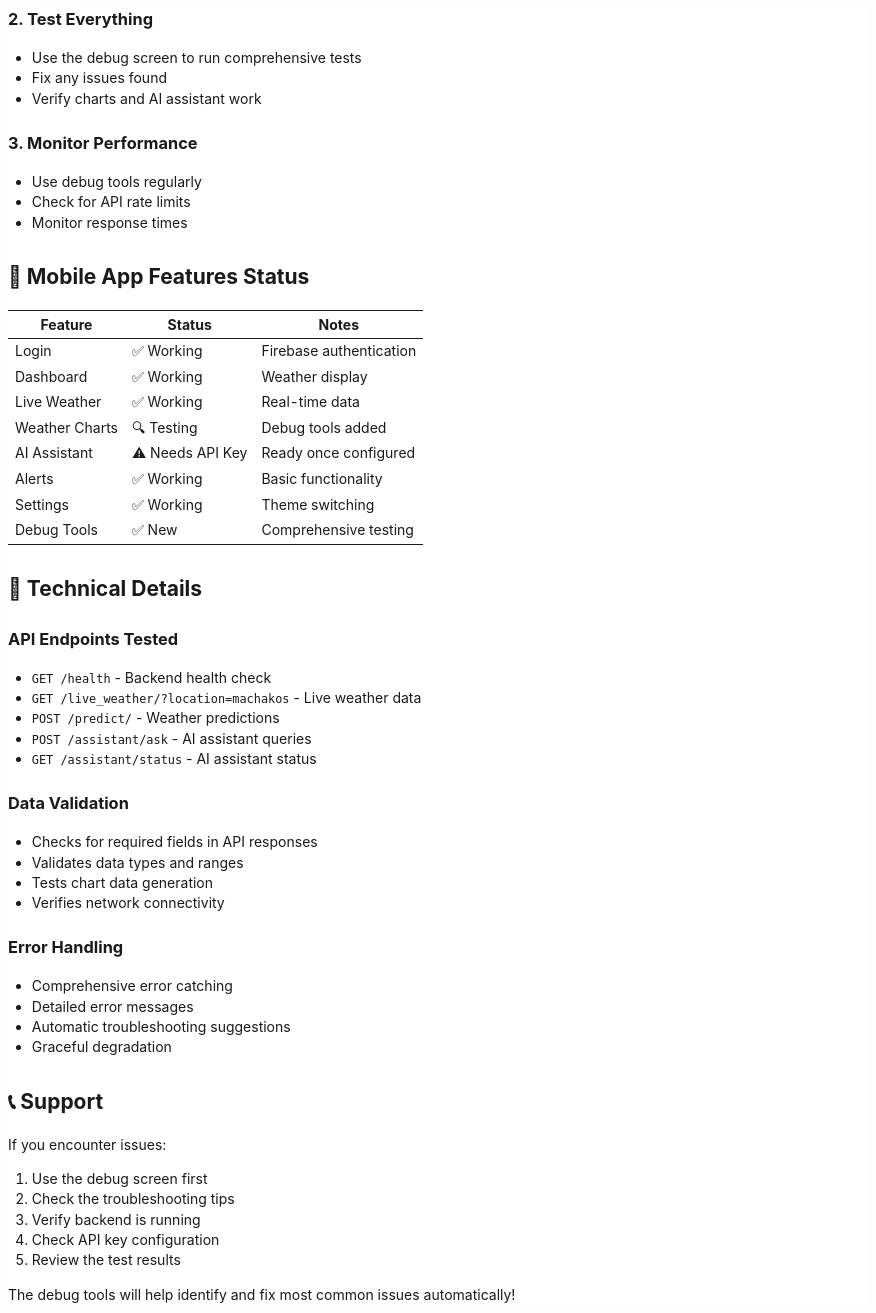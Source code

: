 ### 2. **Test Everything**
- Use the debug screen to run comprehensive tests
- Fix any issues found
- Verify charts and AI assistant work

### 3. **Monitor Performance**
- Use debug tools regularly
- Check for API rate limits
- Monitor response times

## 📱 Mobile App Features Status

| Feature | Status | Notes |
|---------|--------|-------|
| Login | ✅ Working | Firebase authentication |
| Dashboard | ✅ Working | Weather display |
| Live Weather | ✅ Working | Real-time data |
| Weather Charts | 🔍 Testing | Debug tools added |
| AI Assistant | ⚠️ Needs API Key | Ready once configured |
| Alerts | ✅ Working | Basic functionality |
| Settings | ✅ Working | Theme switching |
| Debug Tools | ✅ New | Comprehensive testing |

## 🔧 Technical Details

### API Endpoints Tested
- `GET /health` - Backend health check
- `GET /live_weather/?location=machakos` - Live weather data
- `POST /predict/` - Weather predictions
- `POST /assistant/ask` - AI assistant queries
- `GET /assistant/status` - AI assistant status

### Data Validation
- Checks for required fields in API responses
- Validates data types and ranges
- Tests chart data generation
- Verifies network connectivity

### Error Handling
- Comprehensive error catching
- Detailed error messages
- Automatic troubleshooting suggestions
- Graceful degradation

## 📞 Support

If you encounter issues:
1. Use the debug screen first
2. Check the troubleshooting tips
3. Verify backend is running
4. Check API key configuration
5. Review the test results

The debug tools will help identify and fix most common issues automatically! 